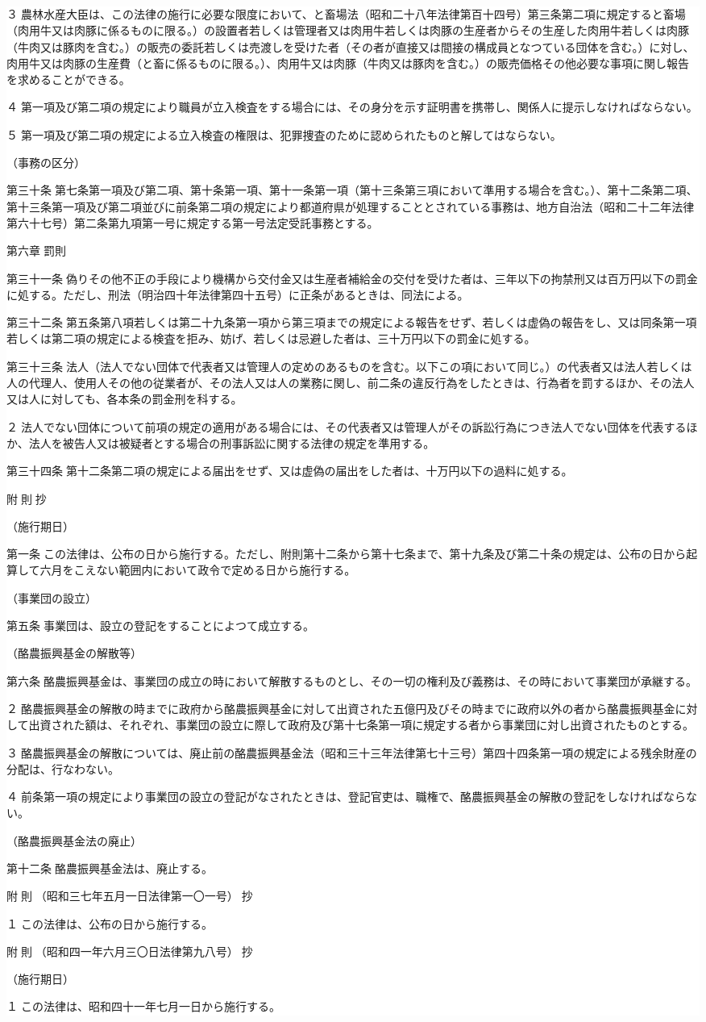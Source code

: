 ３ 農林水産大臣は、この法律の施行に必要な限度において、と畜場法（昭和二十八年法律第百十四号）第三条第二項に規定すると畜場（肉用牛又は肉豚に係るものに限る。）の設置者若しくは管理者又は肉用牛若しくは肉豚の生産者からその生産した肉用牛若しくは肉豚（牛肉又は豚肉を含む。）の販売の委託若しくは売渡しを受けた者（その者が直接又は間接の構成員となつている団体を含む。）に対し、肉用牛又は肉豚の生産費（と畜に係るものに限る。）、肉用牛又は肉豚（牛肉又は豚肉を含む。）の販売価格その他必要な事項に関し報告を求めることができる。

４ 第一項及び第二項の規定により職員が立入検査をする場合には、その身分を示す証明書を携帯し、関係人に提示しなければならない。

５ 第一項及び第二項の規定による立入検査の権限は、犯罪捜査のために認められたものと解してはならない。

（事務の区分）

第三十条 第七条第一項及び第二項、第十条第一項、第十一条第一項（第十三条第三項において準用する場合を含む。）、第十二条第二項、第十三条第一項及び第二項並びに前条第二項の規定により都道府県が処理することとされている事務は、地方自治法（昭和二十二年法律第六十七号）第二条第九項第一号に規定する第一号法定受託事務とする。

第六章 罰則

第三十一条 偽りその他不正の手段により機構から交付金又は生産者補給金の交付を受けた者は、三年以下の拘禁刑又は百万円以下の罰金に処する。ただし、刑法（明治四十年法律第四十五号）に正条があるときは、同法による。

第三十二条 第五条第八項若しくは第二十九条第一項から第三項までの規定による報告をせず、若しくは虚偽の報告をし、又は同条第一項若しくは第二項の規定による検査を拒み、妨げ、若しくは忌避した者は、三十万円以下の罰金に処する。

第三十三条 法人（法人でない団体で代表者又は管理人の定めのあるものを含む。以下この項において同じ。）の代表者又は法人若しくは人の代理人、使用人その他の従業者が、その法人又は人の業務に関し、前二条の違反行為をしたときは、行為者を罰するほか、その法人又は人に対しても、各本条の罰金刑を科する。

２ 法人でない団体について前項の規定の適用がある場合には、その代表者又は管理人がその訴訟行為につき法人でない団体を代表するほか、法人を被告人又は被疑者とする場合の刑事訴訟に関する法律の規定を準用する。

第三十四条 第十二条第二項の規定による届出をせず、又は虚偽の届出をした者は、十万円以下の過料に処する。

附 則 抄

（施行期日）

第一条 この法律は、公布の日から施行する。ただし、附則第十二条から第十七条まで、第十九条及び第二十条の規定は、公布の日から起算して六月をこえない範囲内において政令で定める日から施行する。

（事業団の設立）

第五条 事業団は、設立の登記をすることによつて成立する。

（酪農振興基金の解散等）

第六条 酪農振興基金は、事業団の成立の時において解散するものとし、その一切の権利及び義務は、その時において事業団が承継する。

２ 酪農振興基金の解散の時までに政府から酪農振興基金に対して出資された五億円及びその時までに政府以外の者から酪農振興基金に対して出資された額は、それぞれ、事業団の設立に際して政府及び第十七条第一項に規定する者から事業団に対し出資されたものとする。

３ 酪農振興基金の解散については、廃止前の酪農振興基金法（昭和三十三年法律第七十三号）第四十四条第一項の規定による残余財産の分配は、行なわない。

４ 前条第一項の規定により事業団の設立の登記がなされたときは、登記官吏は、職権で、酪農振興基金の解散の登記をしなければならない。

（酪農振興基金法の廃止）

第十二条 酪農振興基金法は、廃止する。

附 則 （昭和三七年五月一日法律第一〇一号） 抄

１ この法律は、公布の日から施行する。

附 則 （昭和四一年六月三〇日法律第九八号） 抄

（施行期日）

１ この法律は、昭和四十一年七月一日から施行する。
